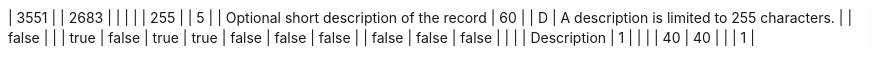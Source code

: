 |  3551   |                |  2683   |             |             |            |                     |   255   |                    |         5         |               |                             Optional short description of the record                              |            60            |                                                                                       |        D         |                                                                                                                                                                                                                                                                            A description is limited to 255 characters.                                                                                                                                                                                                                                                                             |             |     false      |                |                    |           true            |    false    |   true   |      true       |     false     |     false     |       false       |             |     false      |      false      |    false    |                               |             |                       |       Description        |        1         |            |             |                           |    40     |          40           |                                     |                  |     1     |

</div>

</div>
